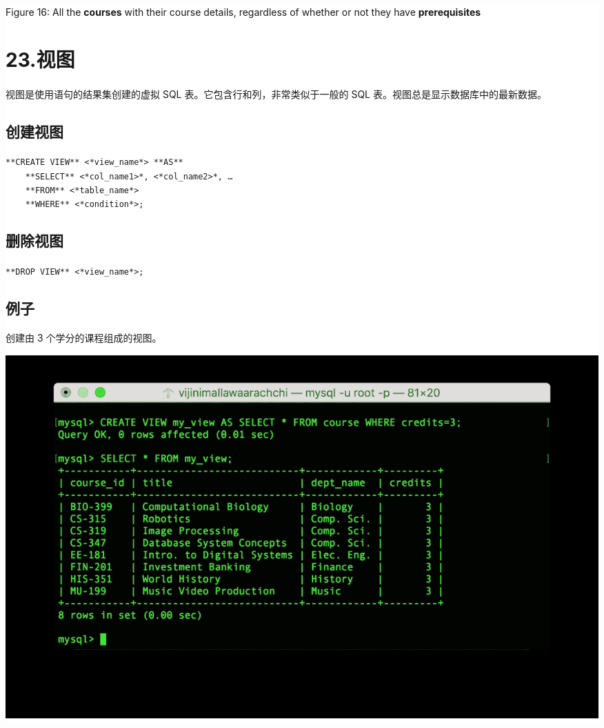 Figure 16: All the **courses** with their course details, regardless of whether or not they have **prerequisites**

# 23.视图

视图是使用语句的结果集创建的虚拟 SQL 表。它包含行和列，非常类似于一般的 SQL 表。视图总是显示数据库中的最新数据。

## 创建视图

```
**CREATE VIEW** <*view_name*> **AS**
    **SELECT** <*col_name1>*, <*col_name2>*, …
    **FROM** <*table_name*>
    **WHERE** <*condition*>;
```

## 删除视图

```
**DROP VIEW** <*view_name*>;
```

## 例子

创建由 3 个学分的课程组成的视图。

![](img/704862c1b3d9e5c4b9afbd6028f6615c.png)
